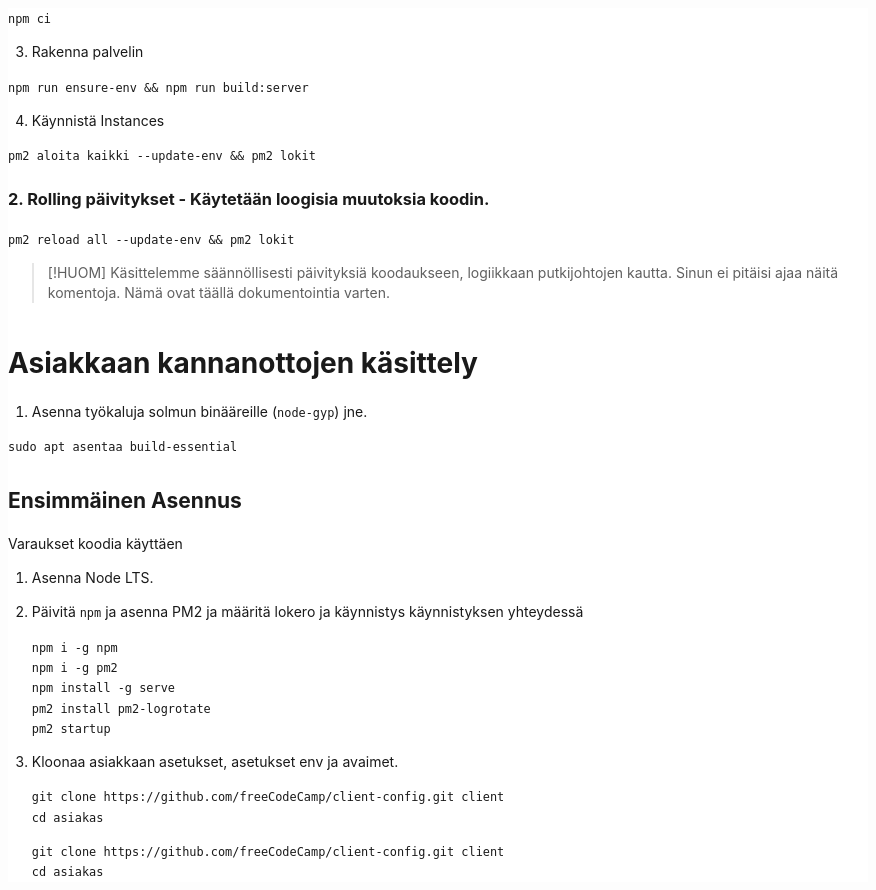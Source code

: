 ```console
npm ci
```

3. Rakenna palvelin

```console
npm run ensure-env && npm run build:server
```

4. Käynnistä Instances

```console
pm2 aloita kaikki --update-env && pm2 lokit
```

### 2. Rolling päivitykset - Käytetään loogisia muutoksia koodin.

```console
pm2 reload all --update-env && pm2 lokit
```

> [!HUOM] Käsittelemme säännöllisesti päivityksiä koodaukseen, logiikkaan putkijohtojen kautta. Sinun ei pitäisi ajaa näitä komentoja. Nämä ovat täällä dokumentointia varten.

# Asiakkaan kannanottojen käsittely

1. Asenna työkaluja solmun binääreille (`node-gyp`) jne.

```console
sudo apt asentaa build-essential
```

## Ensimmäinen Asennus

Varaukset koodia käyttäen

1. Asenna Node LTS.

2. Päivitä `npm` ja asenna PM2 ja määritä lokero ja käynnistys käynnistyksen yhteydessä

   ```console
   npm i -g npm
   npm i -g pm2
   npm install -g serve
   pm2 install pm2-logrotate
   pm2 startup
   ```

3. Kloonaa asiakkaan asetukset, asetukset env ja avaimet.

   ```console
   git clone https://github.com/freeCodeCamp/client-config.git client
   cd asiakas
   ```

   ```console
   git clone https://github.com/freeCodeCamp/client-config.git client
   cd asiakas
   ```
